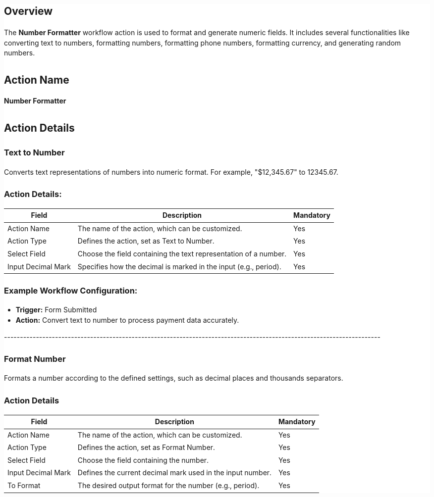 ##   

## Overview

The **Number Formatter** workflow action is used to format and generate numeric fields. It includes several functionalities like converting text to numbers, formatting numbers, formatting phone numbers, formatting currency, and generating random numbers.

## Action Name

**Number Formatter**

## Action Details

### Text to Number

Converts text representations of numbers into numeric format. For example, "$12,345.67" to 12345.67.

####   

### Action Details:

Field| Description| Mandatory  
---|---|---  
Action Name| The name of the action, which can be customized.| Yes  
Action Type| Defines the action, set as Text to Number.| Yes  
Select Field| Choose the field containing the text representation of a number.| Yes  
Input Decimal Mark| Specifies how the decimal is marked in the input (e.g., period).| Yes  

### Example Workflow Configuration:

  * **Trigger:** Form Submitted
  * **Action:** Convert text to number to process payment data accurately.

\----------------------------------------------------------------------------------------------------------------------

### Format Number

Formats a number according to the defined settings, such as decimal places and thousands separators.

### Action Details

Field| Description| Mandatory  
---|---|---  
Action Name| The name of the action, which can be customized.| Yes  
Action Type| Defines the action, set as Format Number.| Yes  
Select Field| Choose the field containing the number.| Yes  
Input Decimal Mark| Defines the current decimal mark used in the input number.| Yes  
To Format| The desired output format for the number (e.g., period).| Yes  
